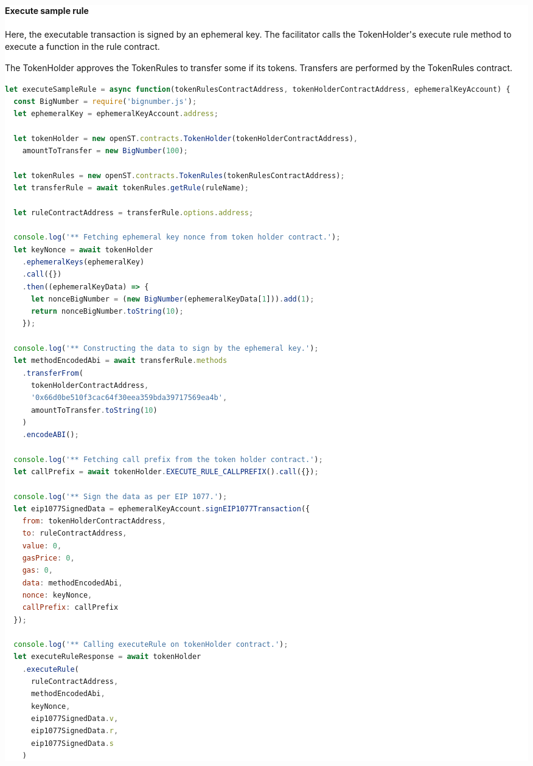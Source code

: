 #### Execute sample rule

Here, the executable transaction is signed by an ephemeral key. The facilitator calls the TokenHolder's execute rule method to execute a function in the rule contract.

The TokenHolder approves the TokenRules to transfer some if its tokens. Transfers are performed by the TokenRules contract.

```js
let executeSampleRule = async function(tokenRulesContractAddress, tokenHolderContractAddress, ephemeralKeyAccount) {
  const BigNumber = require('bignumber.js');
  let ephemeralKey = ephemeralKeyAccount.address;

  let tokenHolder = new openST.contracts.TokenHolder(tokenHolderContractAddress),
    amountToTransfer = new BigNumber(100);

  let tokenRules = new openST.contracts.TokenRules(tokenRulesContractAddress);
  let transferRule = await tokenRules.getRule(ruleName);

  let ruleContractAddress = transferRule.options.address;

  console.log('** Fetching ephemeral key nonce from token holder contract.');
  let keyNonce = await tokenHolder
    .ephemeralKeys(ephemeralKey)
    .call({})
    .then((ephemeralKeyData) => {
      let nonceBigNumber = (new BigNumber(ephemeralKeyData[1])).add(1);
      return nonceBigNumber.toString(10);
    });

  console.log('** Constructing the data to sign by the ephemeral key.');
  let methodEncodedAbi = await transferRule.methods
    .transferFrom(
      tokenHolderContractAddress,
      '0x66d0be510f3cac64f30eea359bda39717569ea4b',
      amountToTransfer.toString(10)
    )
    .encodeABI();

  console.log('** Fetching call prefix from the token holder contract.');
  let callPrefix = await tokenHolder.EXECUTE_RULE_CALLPREFIX().call({});

  console.log('** Sign the data as per EIP 1077.');
  let eip1077SignedData = ephemeralKeyAccount.signEIP1077Transaction({
    from: tokenHolderContractAddress,
    to: ruleContractAddress,
    value: 0,
    gasPrice: 0,
    gas: 0,
    data: methodEncodedAbi,
    nonce: keyNonce,
    callPrefix: callPrefix
  });

  console.log('** Calling executeRule on tokenHolder contract.');
  let executeRuleResponse = await tokenHolder
    .executeRule(
      ruleContractAddress,
      methodEncodedAbi,
      keyNonce,
      eip1077SignedData.v,
      eip1077SignedData.r,
      eip1077SignedData.s
    )
```